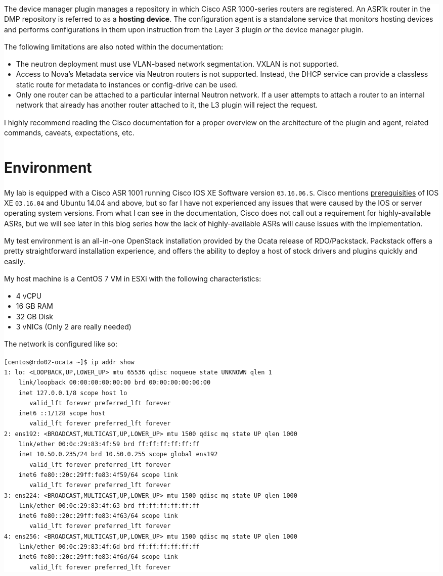 The device manager plugin manages a repository in which Cisco ASR 1000-series routers are registered. An ASR1k router in the DMP repository is referred to as a **hosting device**. The configuration agent is a standalone service that monitors hosting devices and performs configurations in them upon instruction from the Layer 3 plugin *or* the device manager plugin. 

The following limitations are also noted within the documentation:

* The neutron deployment must use VLAN-based network segmentation. VXLAN is not supported.
* Access to Nova’s Metadata service via Neutron routers is not supported. Instead, the DHCP service can provide a classless static route for metadata to instances or config-drive can be used. 
* Only one router can be attached to a particular internal Neutron network. If a user attempts to attach a router to an internal network that already has another router attached to it, the L3 plugin will reject the request.

I highly recommend reading the Cisco documentation for a proper overview on the architecture of the plugin and agent, related commands, caveats, expectations, etc.

# Environment

My lab is equipped with a Cisco ASR 1001 running Cisco IOS XE Software version `03.16.06.S`. Cisco mentions [prerequisities](http://networking-cisco.readthedocs.io/en/latest/install/l3-asr1k.html#prerequisites) of IOS XE `03.16.04` and Ubuntu 14.04 and above, but so far I have not experienced any issues that were caused by the IOS or server operating system versions. From what I can see in the documentation, Cisco does not call out a requirement for highly-available ASRs, but we will see later in this blog series how the lack of highly-available ASRs will cause issues with the implementation.

My test environment is an all-in-one OpenStack installation provided by the Ocata release of RDO/Packstack. Packstack offers a pretty straightforward installation experience, and offers the ability to deploy a host of stock drivers and plugins quickly and easily. 

My host machine is a CentOS 7 VM in ESXi with the following characteristics:

* 4 vCPU
* 16 GB RAM
* 32 GB Disk
* 3 vNICs (Only 2 are really needed)

The network is configured like so:

```
[centos@rdo02-ocata ~]$ ip addr show
1: lo: <LOOPBACK,UP,LOWER_UP> mtu 65536 qdisc noqueue state UNKNOWN qlen 1
    link/loopback 00:00:00:00:00:00 brd 00:00:00:00:00:00
    inet 127.0.0.1/8 scope host lo
       valid_lft forever preferred_lft forever
    inet6 ::1/128 scope host
       valid_lft forever preferred_lft forever
2: ens192: <BROADCAST,MULTICAST,UP,LOWER_UP> mtu 1500 qdisc mq state UP qlen 1000
    link/ether 00:0c:29:83:4f:59 brd ff:ff:ff:ff:ff:ff
    inet 10.50.0.235/24 brd 10.50.0.255 scope global ens192
       valid_lft forever preferred_lft forever
    inet6 fe80::20c:29ff:fe83:4f59/64 scope link
       valid_lft forever preferred_lft forever
3: ens224: <BROADCAST,MULTICAST,UP,LOWER_UP> mtu 1500 qdisc mq state UP qlen 1000
    link/ether 00:0c:29:83:4f:63 brd ff:ff:ff:ff:ff:ff
    inet6 fe80::20c:29ff:fe83:4f63/64 scope link
       valid_lft forever preferred_lft forever
4: ens256: <BROADCAST,MULTICAST,UP,LOWER_UP> mtu 1500 qdisc mq state UP qlen 1000
    link/ether 00:0c:29:83:4f:6d brd ff:ff:ff:ff:ff:ff
    inet6 fe80::20c:29ff:fe83:4f6d/64 scope link
       valid_lft forever preferred_lft forever
```
